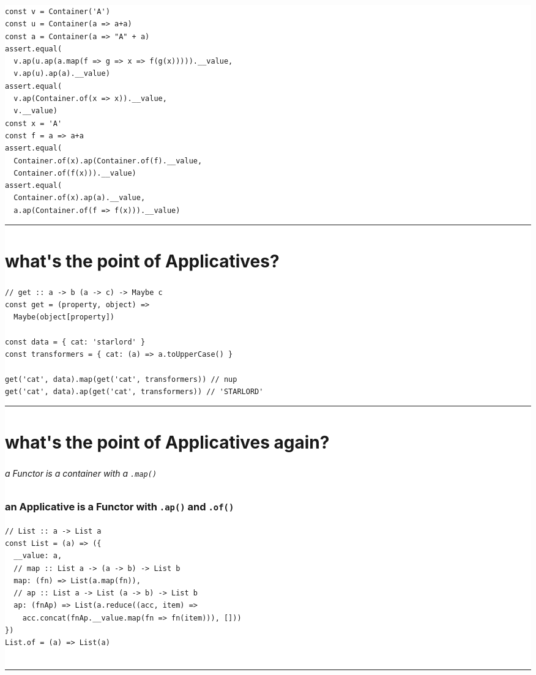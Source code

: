 
```
const v = Container('A')
const u = Container(a => a+a)
const a = Container(a => "A" + a)
assert.equal(
  v.ap(u.ap(a.map(f => g => x => f(g(x))))).__value,
  v.ap(u).ap(a).__value)
assert.equal(
  v.ap(Container.of(x => x)).__value, 
  v.__value)
const x = 'A'
const f = a => a+a
assert.equal(
  Container.of(x).ap(Container.of(f).__value,
  Container.of(f(x))).__value)
assert.equal(
  Container.of(x).ap(a).__value, 
  a.ap(Container.of(f => f(x))).__value)
```

---

# what's the point of Applicatives?

```
// get :: a -> b (a -> c) -> Maybe c
const get = (property, object) => 
  Maybe(object[property])
  
const data = { cat: 'starlord' } 
const transformers = { cat: (a) => a.toUpperCase() }

get('cat', data).map(get('cat', transformers)) // nup
get('cat', data).ap(get('cat', transformers)) // 'STARLORD'

```

---

# what's the point of Applicatives again?

###### a Functor is a container with a `.map()`
### an Applicative is a Functor with `.ap()` and `.of()`

```
// List :: a -> List a
const List = (a) => ({
  __value: a,
  // map :: List a -> (a -> b) -> List b
  map: (fn) => List(a.map(fn)),
  // ap :: List a -> List (a -> b) -> List b
  ap: (fnAp) => List(a.reduce((acc, item) =>
    acc.concat(fnAp.__value.map(fn => fn(item))), []))
})
List.of = (a) => List(a)


```

---
